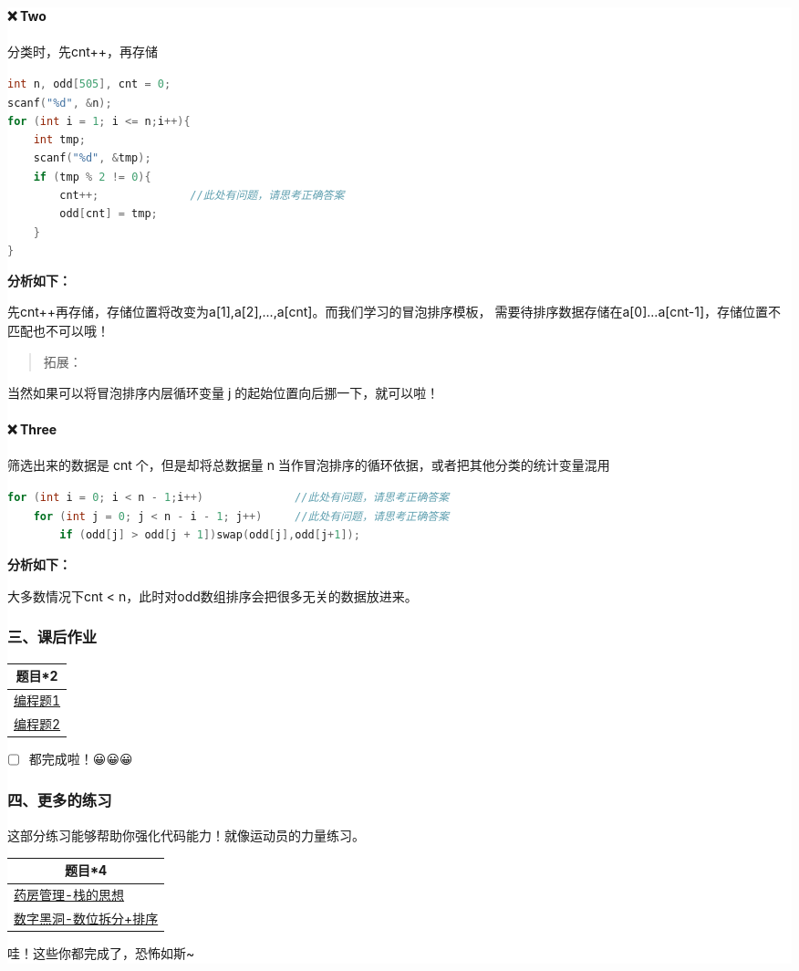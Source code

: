 
#### ❌ Two  
分类时，先cnt++，再存储

```C++
int n, odd[505], cnt = 0;
scanf("%d", &n);
for (int i = 1; i <= n;i++){
	int tmp;
	scanf("%d", &tmp);
	if (tmp % 2 != 0){	
		cnt++;				//此处有问题，请思考正确答案
		odd[cnt] = tmp;		
	}
}
```

**分析如下：**

先cnt++再存储，存储位置将改变为a[1],a[2],...,a[cnt]。而我们学习的冒泡排序模板，
需要待排序数据存储在a[0]...a[cnt-1]，存储位置不匹配也不可以哦！

> 拓展：

当然如果可以将冒泡排序内层循环变量 j 的起始位置向后挪一下，就可以啦！


#### ❌ Three
筛选出来的数据是 cnt 个，但是却将总数据量 n 当作冒泡排序的循环依据，或者把其他分类的统计变量混用

```C++
for (int i = 0; i < n - 1;i++)				//此处有问题，请思考正确答案
	for (int j = 0; j < n - i - 1; j++)		//此处有问题，请思考正确答案
		if (odd[j] > odd[j + 1])swap(odd[j],odd[j+1]);
```

**分析如下：**

大多数情况下cnt < n，此时对odd数组排序会把很多无关的数据放进来。


### 三、课后作业

| 题目*2                                                      |
| ------------------------------------------------------------ |
| [编程题1](https://oj.youdao.com/course/10/115/2#/1/8106)      |
| [编程题2](https://oj.youdao.com/course/10/115/2#/1/8107)      |

- [ ] 都完成啦！😀😀😀

### 四、更多的练习

这部分练习能够帮助你强化代码能力！就像运动员的力量练习。

| 题目*4                                                       |
| ------------------------------------------------------------ |
| [药房管理-栈的思想](https://oj.youdao.com/problem/9189?from=problems) |
| [数字黑洞-数位拆分+排序](https://oj.youdao.com/problem/9368?from=problems) |

哇！这些你都完成了，恐怖如斯~
